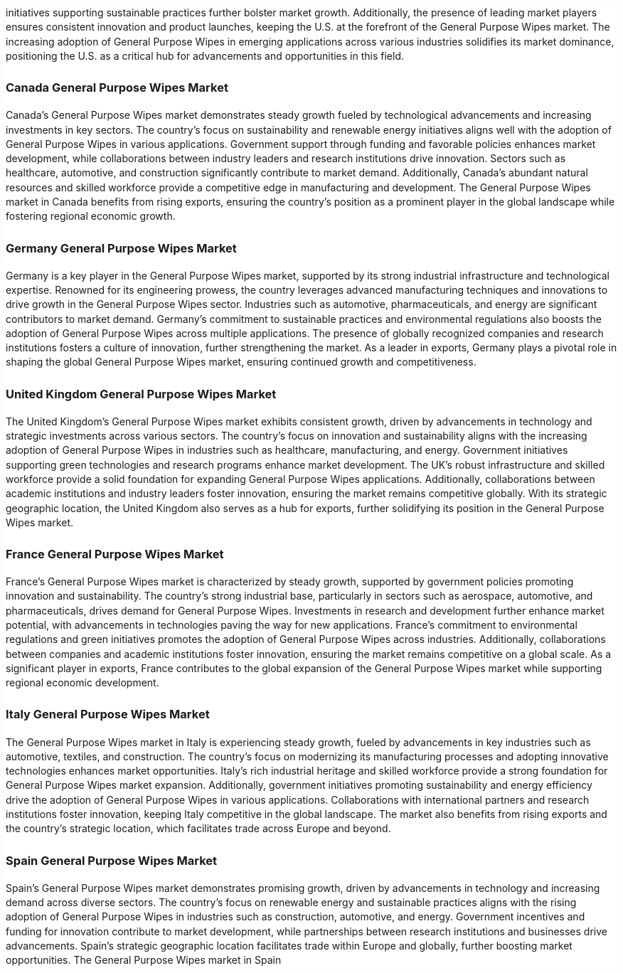 initiatives supporting sustainable practices further bolster market growth. Additionally, the presence of leading market players ensures consistent innovation and product launches, keeping the U.S. at the forefront of the General Purpose Wipes market. The increasing adoption of General Purpose Wipes in emerging applications across various industries solidifies its market dominance, positioning the U.S. as a critical hub for advancements and opportunities in this field.</p><h3>Canada General Purpose Wipes Market</h3><p>Canada&rsquo;s General Purpose Wipes market demonstrates steady growth fueled by technological advancements and increasing investments in key sectors. The country&rsquo;s focus on sustainability and renewable energy initiatives aligns well with the adoption of General Purpose Wipes in various applications. Government support through funding and favorable policies enhances market development, while collaborations between industry leaders and research institutions drive innovation. Sectors such as healthcare, automotive, and construction significantly contribute to market demand. Additionally, Canada&rsquo;s abundant natural resources and skilled workforce provide a competitive edge in manufacturing and development. The General Purpose Wipes market in Canada benefits from rising exports, ensuring the country&rsquo;s position as a prominent player in the global landscape while fostering regional economic growth.</p><h3>Germany General Purpose Wipes Market</h3><p>Germany is a key player in the General Purpose Wipes market, supported by its strong industrial infrastructure and technological expertise. Renowned for its engineering prowess, the country leverages advanced manufacturing techniques and innovations to drive growth in the General Purpose Wipes sector. Industries such as automotive, pharmaceuticals, and energy are significant contributors to market demand. Germany&rsquo;s commitment to sustainable practices and environmental regulations also boosts the adoption of General Purpose Wipes across multiple applications. The presence of globally recognized companies and research institutions fosters a culture of innovation, further strengthening the market. As a leader in exports, Germany plays a pivotal role in shaping the global General Purpose Wipes market, ensuring continued growth and competitiveness.</p><h3>United Kingdom General Purpose Wipes Market</h3><p>The United Kingdom&rsquo;s General Purpose Wipes market exhibits consistent growth, driven by advancements in technology and strategic investments across various sectors. The country&rsquo;s focus on innovation and sustainability aligns with the increasing adoption of General Purpose Wipes in industries such as healthcare, manufacturing, and energy. Government initiatives supporting green technologies and research programs enhance market development. The UK&rsquo;s robust infrastructure and skilled workforce provide a solid foundation for expanding General Purpose Wipes applications. Additionally, collaborations between academic institutions and industry leaders foster innovation, ensuring the market remains competitive globally. With its strategic geographic location, the United Kingdom also serves as a hub for exports, further solidifying its position in the General Purpose Wipes market.</p><h3>France General Purpose Wipes Market</h3><p>France&rsquo;s General Purpose Wipes market is characterized by steady growth, supported by government policies promoting innovation and sustainability. The country&rsquo;s strong industrial base, particularly in sectors such as aerospace, automotive, and pharmaceuticals, drives demand for General Purpose Wipes. Investments in research and development further enhance market potential, with advancements in technologies paving the way for new applications. France&rsquo;s commitment to environmental regulations and green initiatives promotes the adoption of General Purpose Wipes across industries. Additionally, collaborations between companies and academic institutions foster innovation, ensuring the market remains competitive on a global scale. As a significant player in exports, France contributes to the global expansion of the General Purpose Wipes market while supporting regional economic development.</p><h3>Italy General Purpose Wipes Market</h3><p>The General Purpose Wipes market in Italy is experiencing steady growth, fueled by advancements in key industries such as automotive, textiles, and construction. The country&rsquo;s focus on modernizing its manufacturing processes and adopting innovative technologies enhances market opportunities. Italy&rsquo;s rich industrial heritage and skilled workforce provide a strong foundation for General Purpose Wipes market expansion. Additionally, government initiatives promoting sustainability and energy efficiency drive the adoption of General Purpose Wipes in various applications. Collaborations with international partners and research institutions foster innovation, keeping Italy competitive in the global landscape. The market also benefits from rising exports and the country&rsquo;s strategic location, which facilitates trade across Europe and beyond.</p><h3>Spain General Purpose Wipes Market</h3><p>Spain&rsquo;s General Purpose Wipes market demonstrates promising growth, driven by advancements in technology and increasing demand across diverse sectors. The country&rsquo;s focus on renewable energy and sustainable practices aligns with the rising adoption of General Purpose Wipes in industries such as construction, automotive, and energy. Government incentives and funding for innovation contribute to market development, while partnerships between research institutions and businesses drive advancements. Spain&rsquo;s strategic geographic location facilitates trade within Europe and globally, further boosting market opportunities. The General Purpose Wipes market in Spain